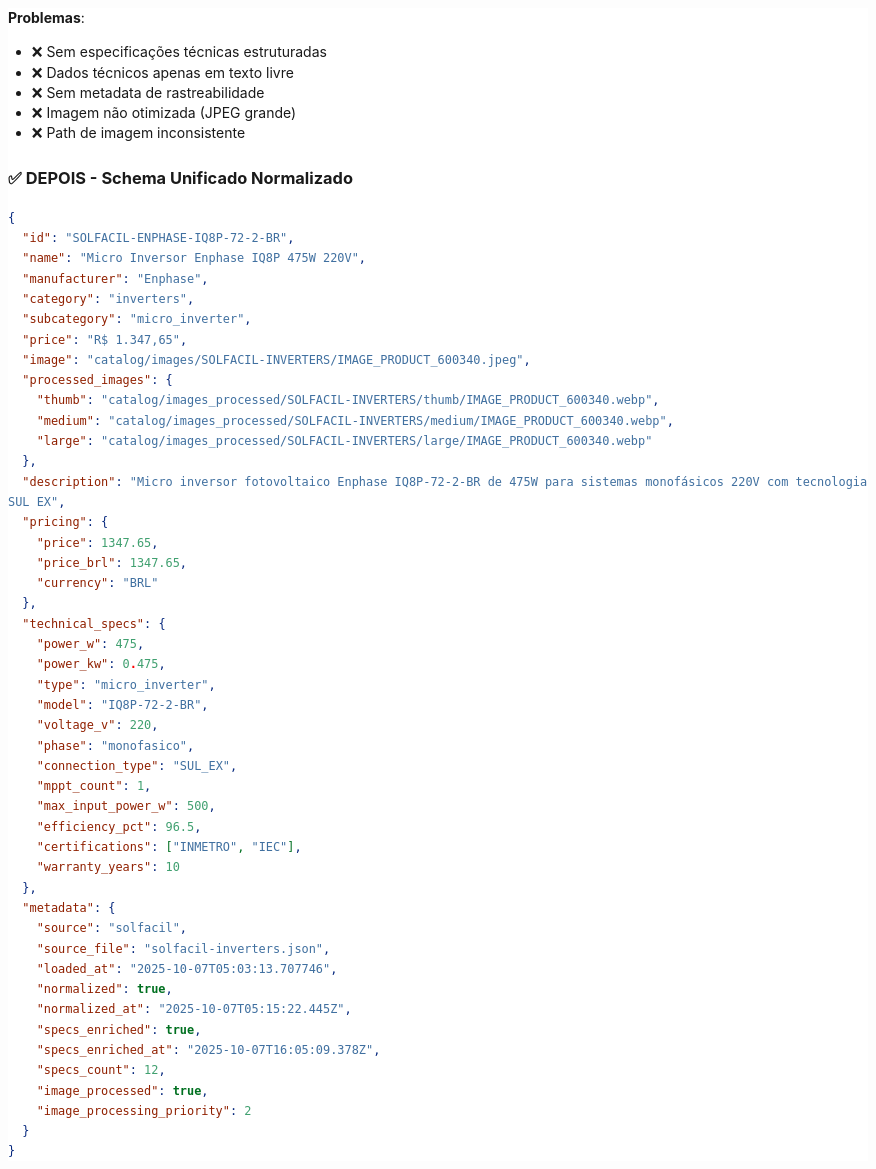 **Problemas**:

- ❌ Sem especificações técnicas estruturadas
- ❌ Dados técnicos apenas em texto livre
- ❌ Sem metadata de rastreabilidade
- ❌ Imagem não otimizada (JPEG grande)
- ❌ Path de imagem inconsistente

### ✅ DEPOIS - Schema Unificado Normalizado

```json
{
  "id": "SOLFACIL-ENPHASE-IQ8P-72-2-BR",
  "name": "Micro Inversor Enphase IQ8P 475W 220V",
  "manufacturer": "Enphase",
  "category": "inverters",
  "subcategory": "micro_inverter",
  "price": "R$ 1.347,65",
  "image": "catalog/images/SOLFACIL-INVERTERS/IMAGE_PRODUCT_600340.jpeg",
  "processed_images": {
    "thumb": "catalog/images_processed/SOLFACIL-INVERTERS/thumb/IMAGE_PRODUCT_600340.webp",
    "medium": "catalog/images_processed/SOLFACIL-INVERTERS/medium/IMAGE_PRODUCT_600340.webp",
    "large": "catalog/images_processed/SOLFACIL-INVERTERS/large/IMAGE_PRODUCT_600340.webp"
  },
  "description": "Micro inversor fotovoltaico Enphase IQ8P-72-2-BR de 475W para sistemas monofásicos 220V com tecnologia SUL EX",
  "pricing": {
    "price": 1347.65,
    "price_brl": 1347.65,
    "currency": "BRL"
  },
  "technical_specs": {
    "power_w": 475,
    "power_kw": 0.475,
    "type": "micro_inverter",
    "model": "IQ8P-72-2-BR",
    "voltage_v": 220,
    "phase": "monofasico",
    "connection_type": "SUL_EX",
    "mppt_count": 1,
    "max_input_power_w": 500,
    "efficiency_pct": 96.5,
    "certifications": ["INMETRO", "IEC"],
    "warranty_years": 10
  },
  "metadata": {
    "source": "solfacil",
    "source_file": "solfacil-inverters.json",
    "loaded_at": "2025-10-07T05:03:13.707746",
    "normalized": true,
    "normalized_at": "2025-10-07T05:15:22.445Z",
    "specs_enriched": true,
    "specs_enriched_at": "2025-10-07T16:05:09.378Z",
    "specs_count": 12,
    "image_processed": true,
    "image_processing_priority": 2
  }
}
```
